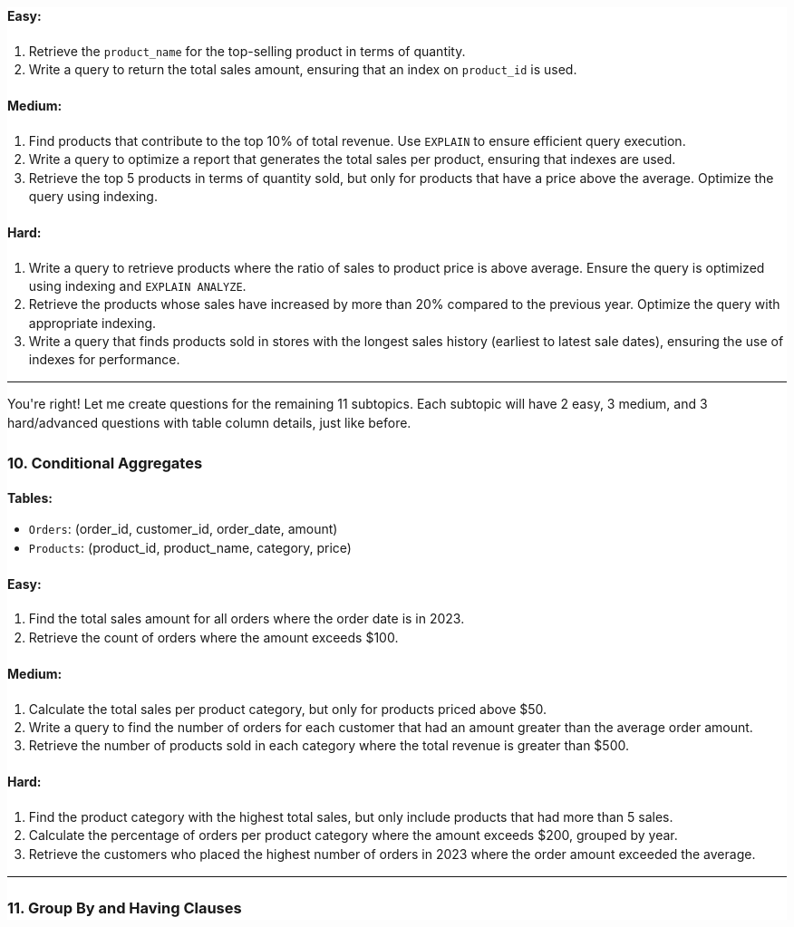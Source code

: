 #### Easy:
1. Retrieve the `product_name` for the top-selling product in terms of quantity.
2. Write a query to return the total sales amount, ensuring that an index on `product_id` is used.

#### Medium:
1. Find products that contribute to the top 10% of total revenue. Use `EXPLAIN` to ensure efficient query execution.
2. Write a query to optimize a report that generates the total sales per product, ensuring that indexes are used.
3. Retrieve the top 5 products in terms of quantity sold, but only for products that have a price above the average. Optimize the query using indexing.

#### Hard:
1. Write a query to retrieve products where the ratio of sales to product price is above average. Ensure the query is optimized using indexing and `EXPLAIN ANALYZE`.
2. Retrieve the products whose sales have increased by more than 20% compared to the previous year. Optimize the query with appropriate indexing.
3. Write a query that finds products sold in stores with the longest sales history (earliest to latest sale dates), ensuring the use of indexes for performance.

---

You're right! Let me create questions for the remaining 11 subtopics. Each subtopic will have 2 easy, 3 medium, and 3 hard/advanced questions with table column details, just like before.

### 10. **Conditional Aggregates**

**Tables:**
- `Orders`: (order_id, customer_id, order_date, amount)
- `Products`: (product_id, product_name, category, price)

#### Easy:
1. Find the total sales amount for all orders where the order date is in 2023.
2. Retrieve the count of orders where the amount exceeds $100.

#### Medium:
1. Calculate the total sales per product category, but only for products priced above $50.
2. Write a query to find the number of orders for each customer that had an amount greater than the average order amount.
3. Retrieve the number of products sold in each category where the total revenue is greater than $500.

#### Hard:
1. Find the product category with the highest total sales, but only include products that had more than 5 sales.
2. Calculate the percentage of orders per product category where the amount exceeds $200, grouped by year.
3. Retrieve the customers who placed the highest number of orders in 2023 where the order amount exceeded the average.

---

### 11. **Group By and Having Clauses**
